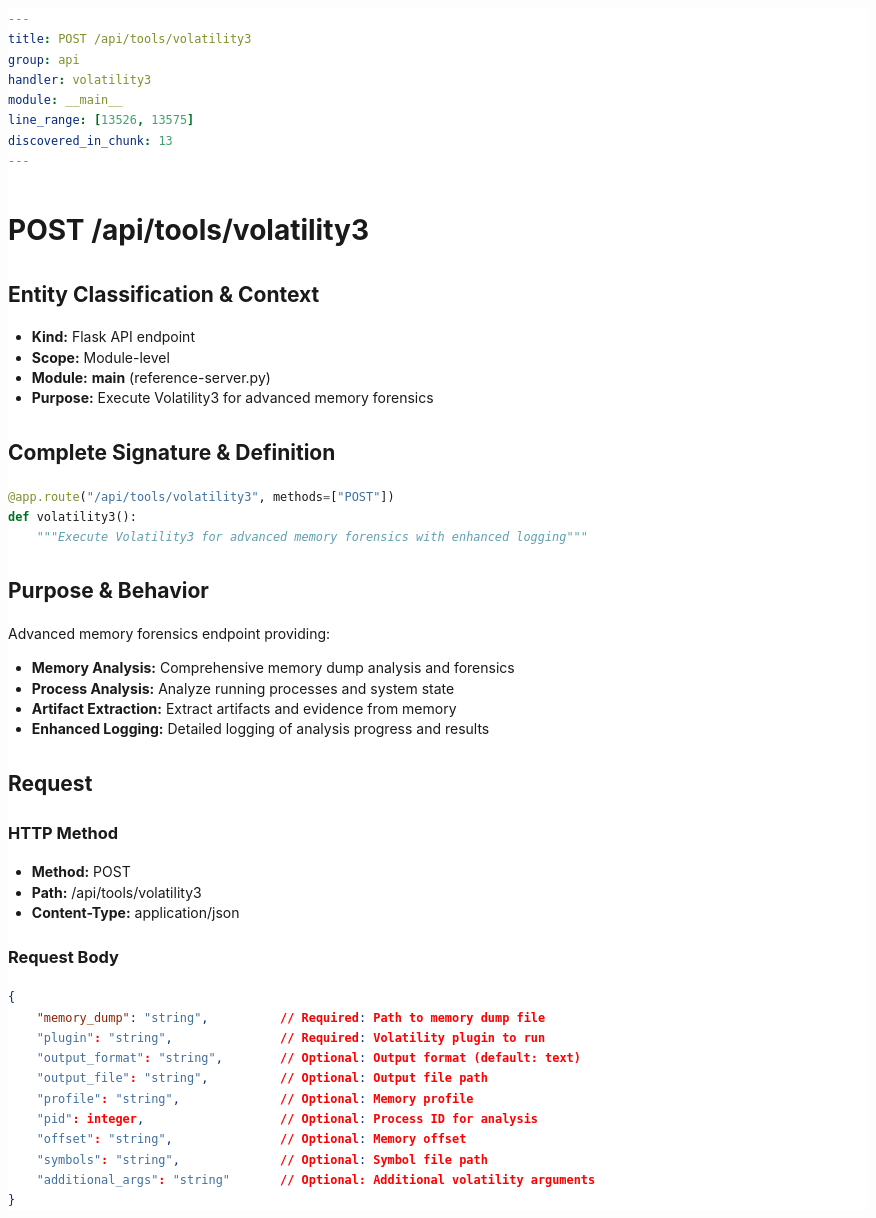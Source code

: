 ```yaml
---
title: POST /api/tools/volatility3
group: api
handler: volatility3
module: __main__
line_range: [13526, 13575]
discovered_in_chunk: 13
---
```


# POST /api/tools/volatility3

## Entity Classification & Context
- **Kind:** Flask API endpoint
- **Scope:** Module-level
- **Module:** __main__ (reference-server.py)
- **Purpose:** Execute Volatility3 for advanced memory forensics

## Complete Signature & Definition
```python
@app.route("/api/tools/volatility3", methods=["POST"])
def volatility3():
    """Execute Volatility3 for advanced memory forensics with enhanced logging"""
```

## Purpose & Behavior
Advanced memory forensics endpoint providing:
- **Memory Analysis:** Comprehensive memory dump analysis and forensics
- **Process Analysis:** Analyze running processes and system state
- **Artifact Extraction:** Extract artifacts and evidence from memory
- **Enhanced Logging:** Detailed logging of analysis progress and results

## Request

### HTTP Method
- **Method:** POST
- **Path:** /api/tools/volatility3
- **Content-Type:** application/json

### Request Body
```json
{
    "memory_dump": "string",          // Required: Path to memory dump file
    "plugin": "string",               // Required: Volatility plugin to run
    "output_format": "string",        // Optional: Output format (default: text)
    "output_file": "string",          // Optional: Output file path
    "profile": "string",              // Optional: Memory profile
    "pid": integer,                   // Optional: Process ID for analysis
    "offset": "string",               // Optional: Memory offset
    "symbols": "string",              // Optional: Symbol file path
    "additional_args": "string"       // Optional: Additional volatility arguments
}
```
